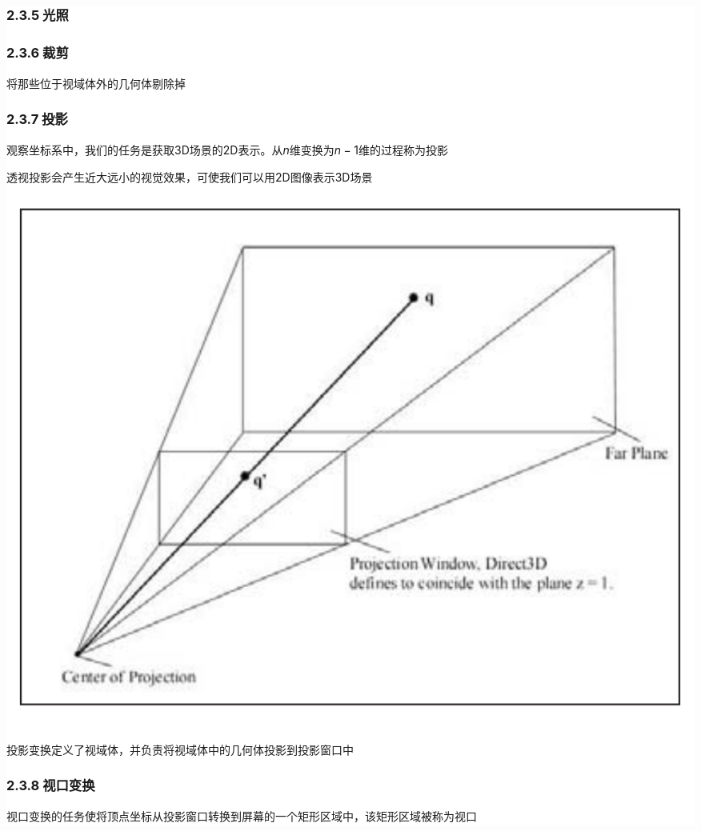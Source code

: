 ### 2.3.5 光照

### 2.3.6 裁剪

将那些位于视域体外的几何体剔除掉

### 2.3.7 投影

观察坐标系中，我们的任务是获取3D场景的2D表示。从$n$维变换为$n-1$维的过程称为投影

透视投影会产生近大远小的视觉效果，可使我们可以用2D图像表示3D场景

![2.14](/img/DirectX/2.14.png)

投影变换定义了视域体，并负责将视域体中的几何体投影到投影窗口中

### 2.3.8 视口变换

视口变换的任务使将顶点坐标从投影窗口转换到屏幕的一个矩形区域中，该矩形区域被称为视口
